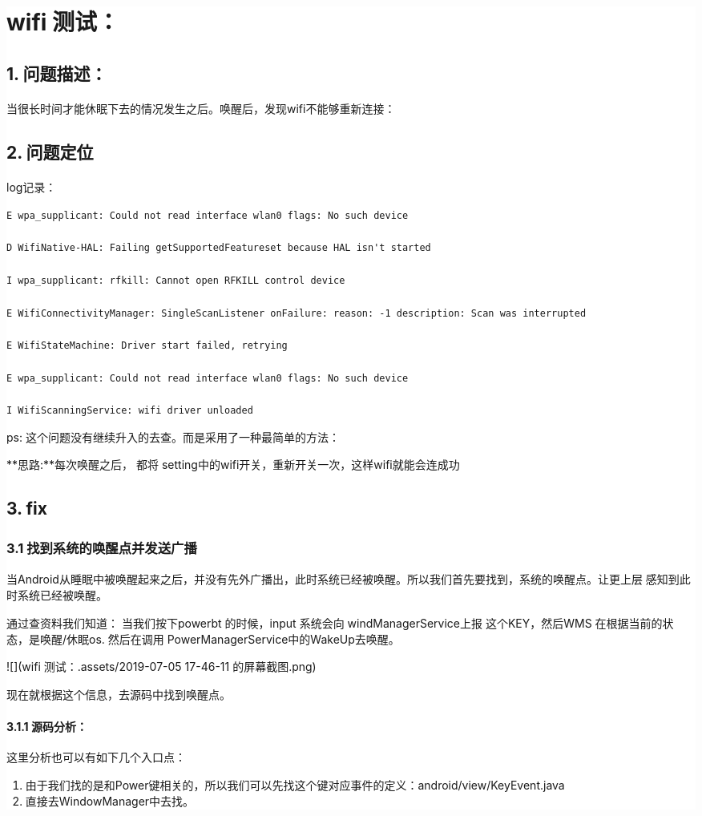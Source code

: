 # wifi 测试：



## 1. 问题描述：

当很长时间才能休眠下去的情况发生之后。唤醒后，发现wifi不能够重新连接：



## 2. 问题定位

log记录：

```shell
E wpa_supplicant: Could not read interface wlan0 flags: No such device

D WifiNative-HAL: Failing getSupportedFeatureset because HAL isn't started

I wpa_supplicant: rfkill: Cannot open RFKILL control device

E WifiConnectivityManager: SingleScanListener onFailure: reason: -1 description: Scan was interrupted

E WifiStateMachine: Driver start failed, retrying

E wpa_supplicant: Could not read interface wlan0 flags: No such device

I WifiScanningService: wifi driver unloaded
```

ps: 这个问题没有继续升入的去查。而是采用了一种最简单的方法：

**思路:**每次唤醒之后， 都将 setting中的wifi开关，重新开关一次，这样wifi就能会连成功

## 3. fix

### 3.1 找到系统的唤醒点并发送广播

当Android从睡眠中被唤醒起来之后，并没有先外广播出，此时系统已经被唤醒。所以我们首先要找到，系统的唤醒点。让更上层 感知到此时系统已经被唤醒。

通过查资料我们知道： 当我们按下powerbt 的时候，input 系统会向 windManagerService上报 这个KEY，然后WMS 在根据当前的状态，是唤醒/休眠os. 然后在调用 PowerManagerService中的WakeUp去唤醒。

![](wifi 测试：.assets/2019-07-05 17-46-11 的屏幕截图.png)

现在就根据这个信息，去源码中找到唤醒点。

#### 3.1.1 源码分析：

这里分析也可以有如下几个入口点：

1. 由于我们找的是和Power键相关的，所以我们可以先找这个键对应事件的定义：android/view/KeyEvent.java
2. 直接去WindowManager中去找。
